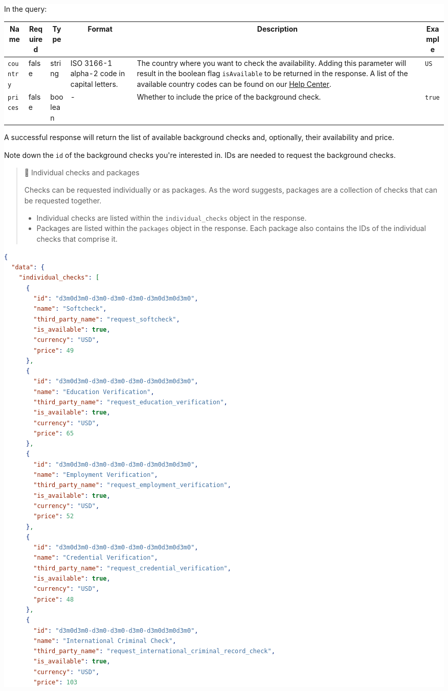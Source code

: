 In the query:

| Name      | Required | Type    | Format                                      | Description                                                                                                                                                                                                                                                                                                                                                                          | Example |
| --------- | -------- | ------- | ------------------------------------------- | ------------------------------------------------------------------------------------------------------------------------------------------------------------------------------------------------------------------------------------------------------------------------------------------------------------------------------------------------------------------------------------ | ------- |
| `country` | false    | string  | ISO 3166-1 alpha-2 code in capital letters. | The country where you want to check the availability. Adding this parameter will result in the boolean flag `isAvailable` to be returned in the response. A list of the available country codes can be found on our [Help Center](https://help.letsdeel.com/hc/en-gb/articles/15021126310161-How-To-Troubleshoot-Issues-When-Mass-Importing-Employees#h_01GZJS969FZY3K2K4V8YGRNEGJ). | `US`    |
| `prices`  | false    | boolean | -                                           | Whether to include the price of the background check.                                                                                                                                                                                                                                                                                                                                | `true`  |

A successful response will return the list of available background checks and, optionally, their availability and price.

Note down the `id` of the background checks you're interested in. IDs are needed to request the background checks.

> 📘 Individual checks and packages
> 
> Checks can be requested individually or as packages. As the word suggests, packages are a collection of checks that can be requested together.
> 
> - Individual checks are listed within the `individual_checks` object in the response.
> - Packages are listed within the `packages` object in the response. Each package also contains the IDs of the individual checks that comprise it.

```json
{
  "data": {
    "individual_checks": [
      {
        "id": "d3m0d3m0-d3m0-d3m0-d3m0-d3m0d3m0d3m0",
        "name": "Softcheck",
        "third_party_name": "request_softcheck",
        "is_available": true,
        "currency": "USD",
        "price": 49
      },
      {
        "id": "d3m0d3m0-d3m0-d3m0-d3m0-d3m0d3m0d3m0",
        "name": "Education Verification",
        "third_party_name": "request_education_verification",
        "is_available": true,
        "currency": "USD",
        "price": 65
      },
      {
        "id": "d3m0d3m0-d3m0-d3m0-d3m0-d3m0d3m0d3m0",
        "name": "Employment Verification",
        "third_party_name": "request_employment_verification",
        "is_available": true,
        "currency": "USD",
        "price": 52
      },
      {
        "id": "d3m0d3m0-d3m0-d3m0-d3m0-d3m0d3m0d3m0",
        "name": "Credential Verification",
        "third_party_name": "request_credential_verification",
        "is_available": true,
        "currency": "USD",
        "price": 48
      },
      {
        "id": "d3m0d3m0-d3m0-d3m0-d3m0-d3m0d3m0d3m0",
        "name": "International Criminal Check",
        "third_party_name": "request_international_criminal_record_check",
        "is_available": true,
        "currency": "USD",
        "price": 103
```
